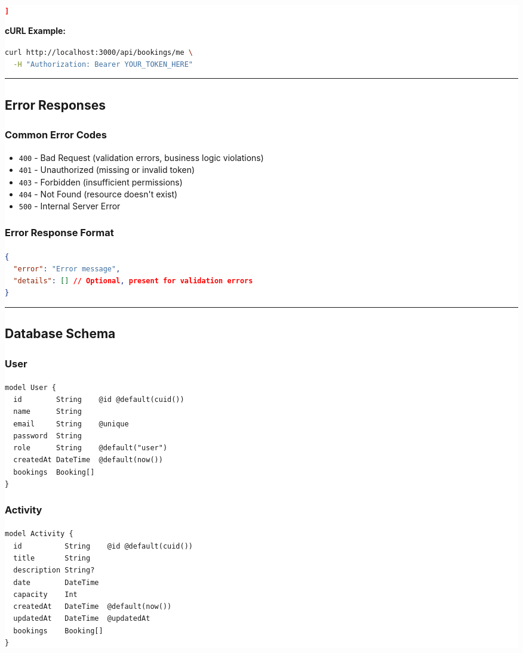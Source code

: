 ```json
]
```

**cURL Example:**
```bash
curl http://localhost:3000/api/bookings/me \
  -H "Authorization: Bearer YOUR_TOKEN_HERE"
```

---

## Error Responses

### Common Error Codes

- `400` - Bad Request (validation errors, business logic violations)
- `401` - Unauthorized (missing or invalid token)
- `403` - Forbidden (insufficient permissions)
- `404` - Not Found (resource doesn't exist)
- `500` - Internal Server Error

### Error Response Format

```json
{
  "error": "Error message",
  "details": [] // Optional, present for validation errors
}
```

---

## Database Schema

### User
```prisma
model User {
  id        String    @id @default(cuid())
  name      String
  email     String    @unique
  password  String
  role      String    @default("user")
  createdAt DateTime  @default(now())
  bookings  Booking[]
}
```

### Activity
```prisma
model Activity {
  id          String    @id @default(cuid())
  title       String
  description String?
  date        DateTime
  capacity    Int
  createdAt   DateTime  @default(now())
  updatedAt   DateTime  @updatedAt
  bookings    Booking[]
}
```
